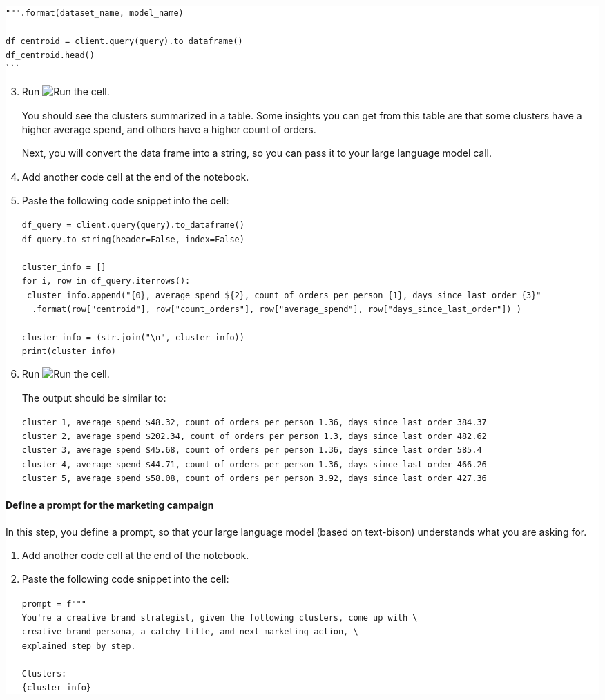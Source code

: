     """.format(dataset_name, model_name)

    df_centroid = client.query(query).to_dataframe()
    df_centroid.head()
    ```
3.  Run ![Run](https://cdn.qwiklabs.com/vQVR9T%2FhiD%2FqJV39SQycI6EymyOmwn8wcJPayFhFyLE%3D) the cell.

    You should see the clusters summarized in a table. Some insights you can get from this table are that some clusters have a higher average spend, and others have a higher count of orders.

    Next, you will convert the data frame into a string, so you can pass it to your large language model call.
4. Add another code cell at the end of the notebook.
5.  Paste the following code snippet into the cell:

    ```
    df_query = client.query(query).to_dataframe()
    df_query.to_string(header=False, index=False)

    cluster_info = []
    for i, row in df_query.iterrows():
     cluster_info.append("{0}, average spend ${2}, count of orders per person {1}, days since last order {3}"
      .format(row["centroid"], row["count_orders"], row["average_spend"], row["days_since_last_order"]) )

    cluster_info = (str.join("\n", cluster_info))
    print(cluster_info)
    ```
6.  Run ![Run](https://cdn.qwiklabs.com/vQVR9T%2FhiD%2FqJV39SQycI6EymyOmwn8wcJPayFhFyLE%3D) the cell.

    The output should be similar to:

    ```
    cluster 1, average spend $48.32, count of orders per person 1.36, days since last order 384.37
    cluster 2, average spend $202.34, count of orders per person 1.3, days since last order 482.62
    cluster 3, average spend $45.68, count of orders per person 1.36, days since last order 585.4
    cluster 4, average spend $44.71, count of orders per person 1.36, days since last order 466.26
    cluster 5, average spend $58.08, count of orders per person 3.92, days since last order 427.36
    ```

#### Define a prompt for the marketing campaign

In this step, you define a prompt, so that your large language model (based on text-bison) understands what you are asking for.

1. Add another code cell at the end of the notebook.
2.  Paste the following code snippet into the cell:

    ```
    prompt = f"""
    You're a creative brand strategist, given the following clusters, come up with \
    creative brand persona, a catchy title, and next marketing action, \
    explained step by step.

    Clusters:
    {cluster_info}
